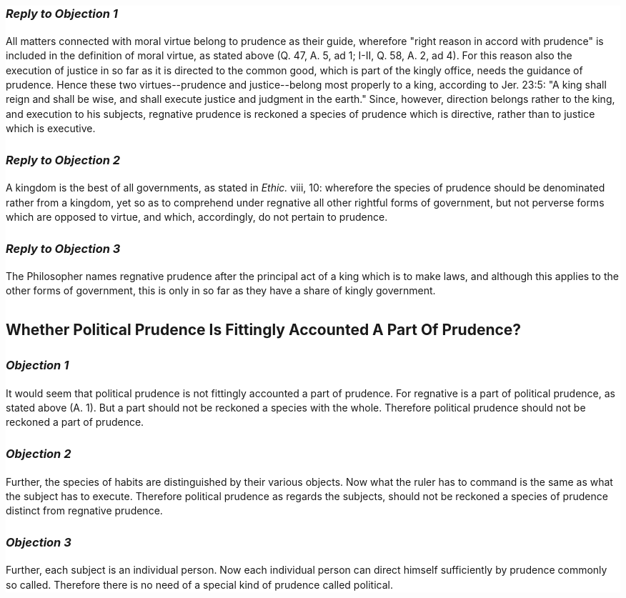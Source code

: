 ### *Reply to Objection 1*
All matters connected with moral virtue belong to
prudence as their guide, wherefore "right reason in accord with
prudence" is included in the definition of moral virtue, as stated
above (Q. 47, A. 5, ad 1; I-II, Q. 58, A. 2, ad 4). For this reason
also the execution of justice in so far as it is directed to the
common good, which is part of the kingly office, needs the guidance
of prudence. Hence these two virtues--prudence and justice--belong
most properly to a king, according to Jer. 23:5: "A king shall reign
and shall be wise, and shall execute justice and judgment in the
earth." Since, however, direction belongs rather to the king, and
execution to his subjects, regnative prudence is reckoned a species
of prudence which is directive, rather than to justice which is
executive.

### *Reply to Objection 2*
A kingdom is the best of all governments, as stated in
_Ethic._ viii, 10: wherefore the species of prudence should be
denominated rather from a kingdom, yet so as to comprehend under
regnative all other rightful forms of government, but not perverse
forms which are opposed to virtue, and which, accordingly, do not
pertain to prudence.

### *Reply to Objection 3*
The Philosopher names regnative prudence after the
principal act of a king which is to make laws, and although this
applies to the other forms of government, this is only in so far as
they have a share of kingly government.

## Whether Political Prudence Is Fittingly Accounted A Part Of Prudence?

### *Objection 1*
It would seem that political prudence is not fittingly
accounted a part of prudence. For regnative is a part of political
prudence, as stated above (A. 1). But a part should not be reckoned a
species with the whole. Therefore political prudence should not be
reckoned a part of prudence.

### *Objection 2*
Further, the species of habits are distinguished by their
various objects. Now what the ruler has to command is the same as
what the subject has to execute. Therefore political prudence as
regards the subjects, should not be reckoned a species of prudence
distinct from regnative prudence.

### *Objection 3*
Further, each subject is an individual person. Now each
individual person can direct himself sufficiently by prudence
commonly so called. Therefore there is no need of a special kind of
prudence called political.
